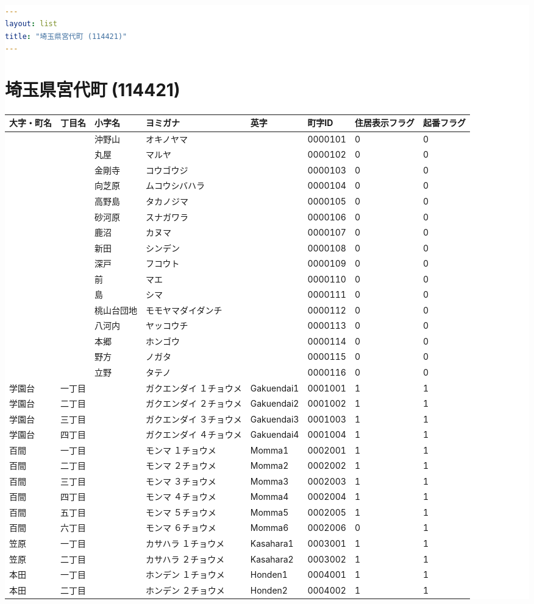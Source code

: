```yaml
---
layout: list
title: "埼玉県宮代町 (114421)"
---
```


# 埼玉県宮代町 (114421)

| 大字・町名 | 丁目名 | 小字名 | ヨミガナ | 英字 | 町字ID | 住居表示フラグ | 起番フラグ |
|:---|:---|:---|:---|:---|:---|:---|:---|
|  |  | 沖野山 |   オキノヤマ |  | 0000101 | 0 | 0 |
|  |  | 丸屋 |   マルヤ |  | 0000102 | 0 | 0 |
|  |  | 金剛寺 |   コウゴウジ |  | 0000103 | 0 | 0 |
|  |  | 向芝原 |   ムコウシバハラ |  | 0000104 | 0 | 0 |
|  |  | 高野島 |   タカノジマ |  | 0000105 | 0 | 0 |
|  |  | 砂河原 |   スナガワラ |  | 0000106 | 0 | 0 |
|  |  | 鹿沼 |   カヌマ |  | 0000107 | 0 | 0 |
|  |  | 新田 |   シンデン |  | 0000108 | 0 | 0 |
|  |  | 深戸 |   フコウト |  | 0000109 | 0 | 0 |
|  |  | 前 |   マエ |  | 0000110 | 0 | 0 |
|  |  | 島 |   シマ |  | 0000111 | 0 | 0 |
|  |  | 桃山台団地 |   モモヤマダイダンチ |  | 0000112 | 0 | 0 |
|  |  | 八河内 |   ヤッコウチ |  | 0000113 | 0 | 0 |
|  |  | 本郷 |   ホンゴウ |  | 0000114 | 0 | 0 |
|  |  | 野方 |   ノガタ |  | 0000115 | 0 | 0 |
|  |  | 立野 |   タテノ |  | 0000116 | 0 | 0 |
| 学園台 | 一丁目 |  | ガクエンダイ １チョウメ  | Gakuendai1 | 0001001 | 1 | 1 |
| 学園台 | 二丁目 |  | ガクエンダイ ２チョウメ  | Gakuendai2 | 0001002 | 1 | 1 |
| 学園台 | 三丁目 |  | ガクエンダイ ３チョウメ  | Gakuendai3 | 0001003 | 1 | 1 |
| 学園台 | 四丁目 |  | ガクエンダイ ４チョウメ  | Gakuendai4 | 0001004 | 1 | 1 |
| 百間 | 一丁目 |  | モンマ １チョウメ  | Momma1 | 0002001 | 1 | 1 |
| 百間 | 二丁目 |  | モンマ ２チョウメ  | Momma2 | 0002002 | 1 | 1 |
| 百間 | 三丁目 |  | モンマ ３チョウメ  | Momma3 | 0002003 | 1 | 1 |
| 百間 | 四丁目 |  | モンマ ４チョウメ  | Momma4 | 0002004 | 1 | 1 |
| 百間 | 五丁目 |  | モンマ ５チョウメ  | Momma5 | 0002005 | 1 | 1 |
| 百間 | 六丁目 |  | モンマ ６チョウメ  | Momma6 | 0002006 | 0 | 1 |
| 笠原 | 一丁目 |  | カサハラ １チョウメ  | Kasahara1 | 0003001 | 1 | 1 |
| 笠原 | 二丁目 |  | カサハラ ２チョウメ  | Kasahara2 | 0003002 | 1 | 1 |
| 本田 | 一丁目 |  | ホンデン １チョウメ  | Honden1 | 0004001 | 1 | 1 |
| 本田 | 二丁目 |  | ホンデン ２チョウメ  | Honden2 | 0004002 | 1 | 1 |